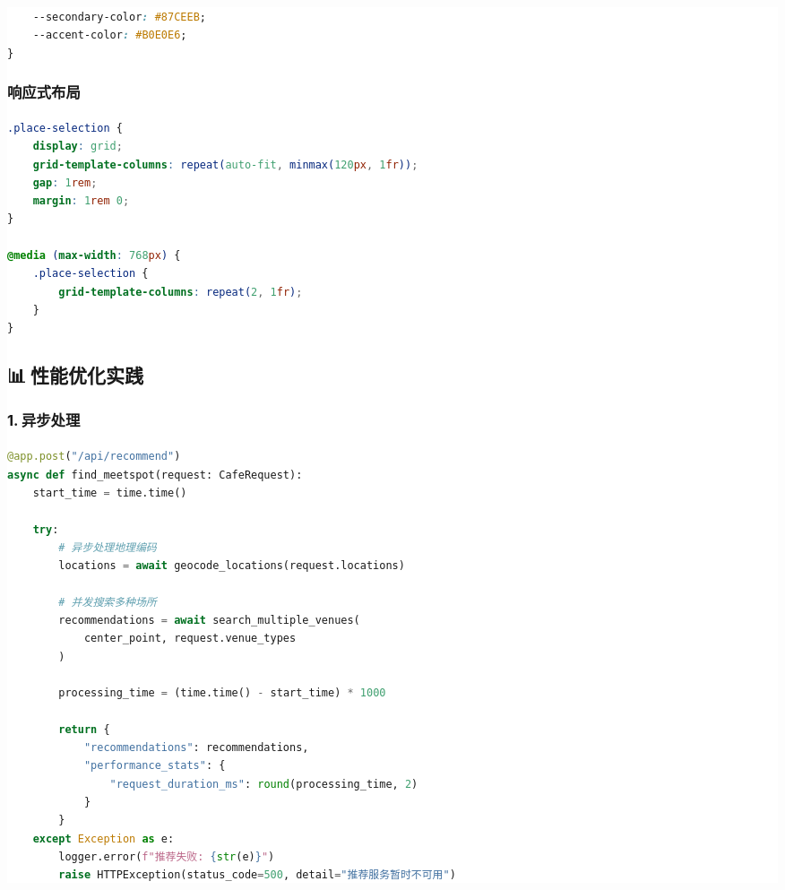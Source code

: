 ```css
    --secondary-color: #87CEEB;
    --accent-color: #B0E0E6;
}
```

### 响应式布局
```css
.place-selection {
    display: grid;
    grid-template-columns: repeat(auto-fit, minmax(120px, 1fr));
    gap: 1rem;
    margin: 1rem 0;
}

@media (max-width: 768px) {
    .place-selection {
        grid-template-columns: repeat(2, 1fr);
    }
}
```

## 📊 性能优化实践

### 1. 异步处理
```python
@app.post("/api/recommend")
async def find_meetspot(request: CafeRequest):
    start_time = time.time()
    
    try:
        # 异步处理地理编码
        locations = await geocode_locations(request.locations)
        
        # 并发搜索多种场所
        recommendations = await search_multiple_venues(
            center_point, request.venue_types
        )
        
        processing_time = (time.time() - start_time) * 1000
        
        return {
            "recommendations": recommendations,
            "performance_stats": {
                "request_duration_ms": round(processing_time, 2)
            }
        }
    except Exception as e:
        logger.error(f"推荐失败: {str(e)}")
        raise HTTPException(status_code=500, detail="推荐服务暂时不可用")
```
